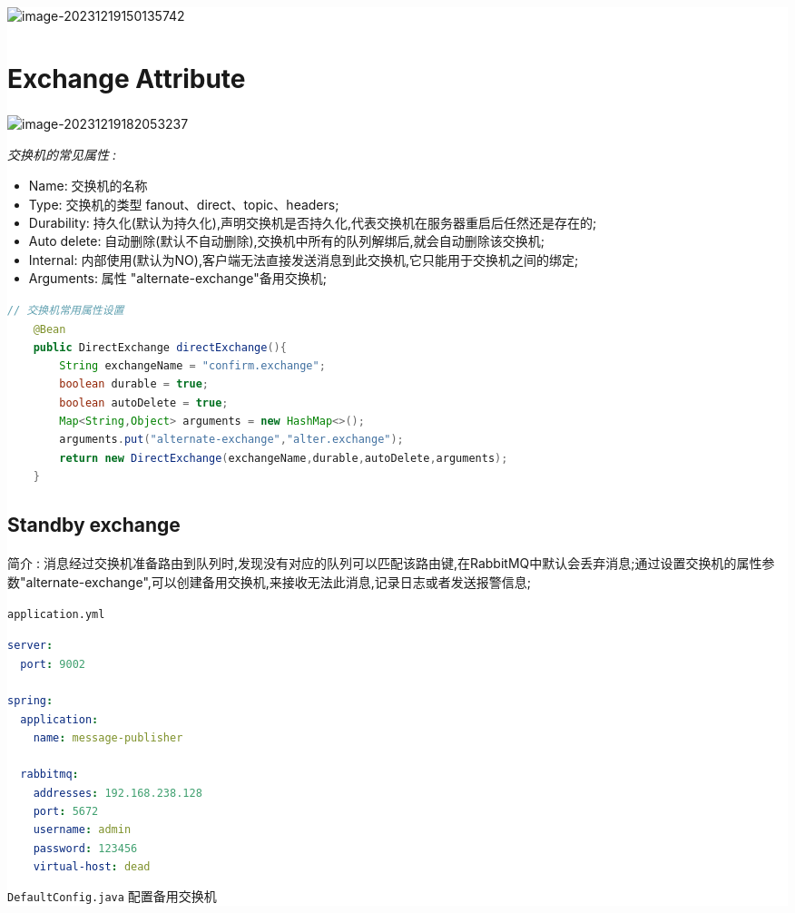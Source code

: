 ![image-20231219150135742](https://banne.oss-cn-shanghai.aliyuncs.com/Java/image-20231219150135742.png) 

# Exchange Attribute

![image-20231219182053237](https://banne.oss-cn-shanghai.aliyuncs.com/Java/image-20231219182053237.png) 

*交换机的常见属性 :*

- Name: 交换机的名称
- Type: 交换机的类型 fanout、direct、topic、headers;
- Durability: 持久化(默认为持久化),声明交换机是否持久化,代表交换机在服务器重启后任然还是存在的;
- Auto delete: 自动删除(默认不自动删除),交换机中所有的队列解绑后,就会自动删除该交换机;
- Internal: 内部使用(默认为NO),客户端无法直接发送消息到此交换机,它只能用于交换机之间的绑定;
- Arguments: 属性 "alternate-exchange"备用交换机;

```java
// 交换机常用属性设置  
    @Bean
    public DirectExchange directExchange(){
        String exchangeName = "confirm.exchange";
        boolean durable = true;
        boolean autoDelete = true;
        Map<String,Object> arguments = new HashMap<>();
        arguments.put("alternate-exchange","alter.exchange");
        return new DirectExchange(exchangeName,durable,autoDelete,arguments);
    }
```

## Standby exchange

简介 : 消息经过交换机准备路由到队列时,发现没有对应的队列可以匹配该路由键,在RabbitMQ中默认会丢弃消息;通过设置交换机的属性参数"alternate-exchange",可以创建备用交换机,来接收无法此消息,记录日志或者发送报警信息;

`application.yml`

```yml
server:
  port: 9002

spring:
  application:
    name: message-publisher

  rabbitmq:
    addresses: 192.168.238.128
    port: 5672
    username: admin
    password: 123456
    virtual-host: dead
```

`DefaultConfig.java` 配置备用交换机
